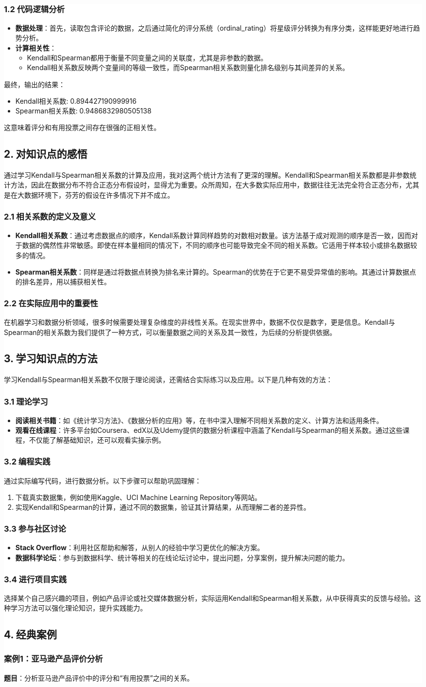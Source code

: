 ### 1.2 代码逻辑分析
- **数据处理**：首先，读取包含评论的数据，之后通过简化的评分系统（ordinal_rating）将星级评分转换为有序分类，这样能更好地进行趋势分析。
- **计算相关性**：
  - Kendall和Spearman都用于衡量不同变量之间的关联度，尤其是非参数的数据。
  - Kendall相关系数反映两个变量间的等级一致性，而Spearman相关系数则量化排名级别与其间差异的关系。

最终，输出的结果：
- Kendall相关系数: 0.894427190999916
- Spearman相关系数: 0.9486832980505138

这意味着评分和有用投票之间存在很强的正相关性。

## 2. 对知识点的感悟

​	通过学习Kendall与Spearman相关系数的计算及应用，我对这两个统计方法有了更深的理解。Kendall和Spearman相关系数都是非参数统计方法，因此在数据分布不符合正态分布假设时，显得尤为重要。众所周知，在大多数实际应用中，数据往往无法完全符合正态分布，尤其是在大数据环境下，芬芳的假设在许多情况下并不成立。

### 2.1 相关系数的定义及意义
- **Kendall相关系数**：通过考虑数据点的顺序，Kendall系数计算同样趋势的对数相对数量。该方法基于成对观测的顺序是否一致，因而对于数据的偶然性非常敏感。即使在样本量相同的情况下，不同的顺序也可能导致完全不同的相关系数。它适用于样本较小或排名数据较多的情况。
  
- **Spearman相关系数**：同样是通过将数据点转换为排名来计算的。Spearman的优势在于它更不易受异常值的影响。其通过计算数据点的排名差异，用以捕获相关性。

### 2.2 在实际应用中的重要性
在机器学习和数据分析领域，很多时候需要处理复杂维度的非线性关系。在现实世界中，数据不仅仅是数字，更是信息。Kendall与Spearman的相关系数为我们提供了一种方式，可以衡量数据之间的关系及其一致性，为后续的分析提供依据。

## 3. 学习知识点的方法

学习Kendall与Spearman相关系数不仅限于理论阅读，还需结合实际练习以及应用。以下是几种有效的方法：

### 3.1 理论学习
- **阅读相关书籍**：如《统计学习方法》、《数据分析的应用》等，在书中深入理解不同相关系数的定义、计算方法和适用条件。
- **观看在线课程**：许多平台如Coursera、edX以及Udemy提供的数据分析课程中涵盖了Kendall与Spearman的相关系数。通过这些课程，不仅能了解基础知识，还可以观看实操示例。

### 3.2 编程实践
通过实际编写代码，进行数据分析。以下步骤可以帮助巩固理解：
1. 下载真实数据集，例如使用Kaggle、UCI Machine Learning Repository等网站。
2. 实现Kendall和Spearman的计算，通过不同的数据集，验证其计算结果，从而理解二者的差异性。

### 3.3 参与社区讨论
- **Stack Overflow**：利用社区帮助和解答，从别人的经验中学习更优化的解决方案。
- **数据科学论坛**：参与到数据科学、统计等相关的在线论坛讨论中，提出问题，分享案例，提升解决问题的能力。

### 3.4 进行项目实践
选择某个自己感兴趣的项目，例如产品评论或社交媒体数据分析，实际运用Kendall和Spearman相关系数，从中获得真实的反馈与经验。这种学习方法可以强化理论知识，提升实践能力。

## 4. 经典案例

### 案例1：亚马逊产品评价分析
**题目**：分析亚马逊产品评价中的评分和“有用投票”之间的关系。
